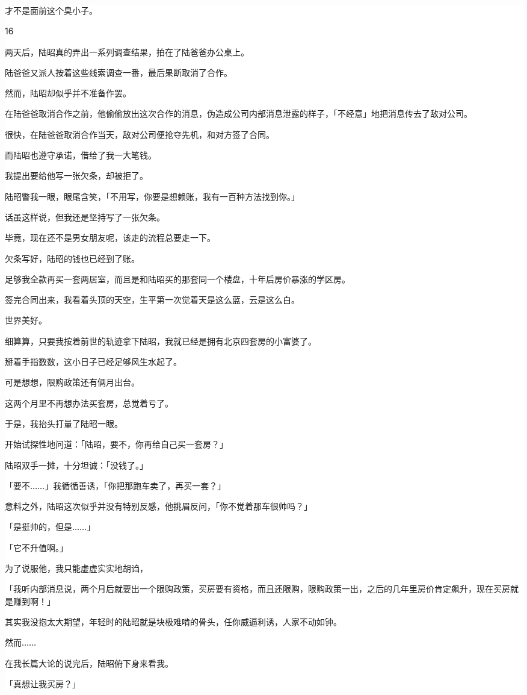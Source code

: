 才不是面前这个臭小子。

16

两天后，陆昭真的弄出一系列调查结果，拍在了陆爸爸办公桌上。

陆爸爸又派人按着这些线索调查一番，最后果断取消了合作。

然而，陆昭却似乎并不准备作罢。

在陆爸爸取消合作之前，他偷偷放出这次合作的消息，伪造成公司内部消息泄露的样子，「不经意」地把消息传去了敌对公司。

很快，在陆爸爸取消合作当天，敌对公司便抢夺先机，和对方签了合同。

而陆昭也遵守承诺，借给了我一大笔钱。

我提出要给他写一张欠条，却被拒了。

陆昭瞥我一眼，眼尾含笑，「不用写，你要是想赖账，我有一百种方法找到你。」

话虽这样说，但我还是坚持写了一张欠条。

毕竟，现在还不是男女朋友呢，该走的流程总要走一下。

欠条写好，陆昭的钱也已经到了账。

足够我全款再买一套两居室，而且是和陆昭买的那套同一个楼盘，十年后房价暴涨的学区房。

签完合同出来，我看着头顶的天空，生平第一次觉着天是这么蓝，云是这么白。

世界美好。

细算算，只要我按着前世的轨迹拿下陆昭，我就已经是拥有北京四套房的小富婆了。

掰着手指数数，这小日子已经足够风生水起了。

可是想想，限购政策还有俩月出台。

这两个月里不再想办法买套房，总觉着亏了。

于是，我抬头打量了陆昭一眼。

开始试探性地问道：「陆昭，要不，你再给自己买一套房？」

陆昭双手一摊，十分坦诚：「没钱了。」

「要不……」我循循善诱，「你把那跑车卖了，再买一套？」

意料之外，陆昭这次似乎并没有特别反感，他挑眉反问，「你不觉着那车很帅吗？」

「是挺帅的，但是……」

「它不升值啊。」

为了说服他，我只能虚虚实实地胡诌，

「我听内部消息说，两个月后就要出一个限购政策，买房要有资格，而且还限购，限购政策一出，之后的几年里房价肯定飙升，现在买房就是赚到啊！」

其实我没抱太大期望，年轻时的陆昭就是块极难啃的骨头，任你威逼利诱，人家不动如钟。

然而……

在我长篇大论的说完后，陆昭俯下身来看我。

「真想让我买房？」
